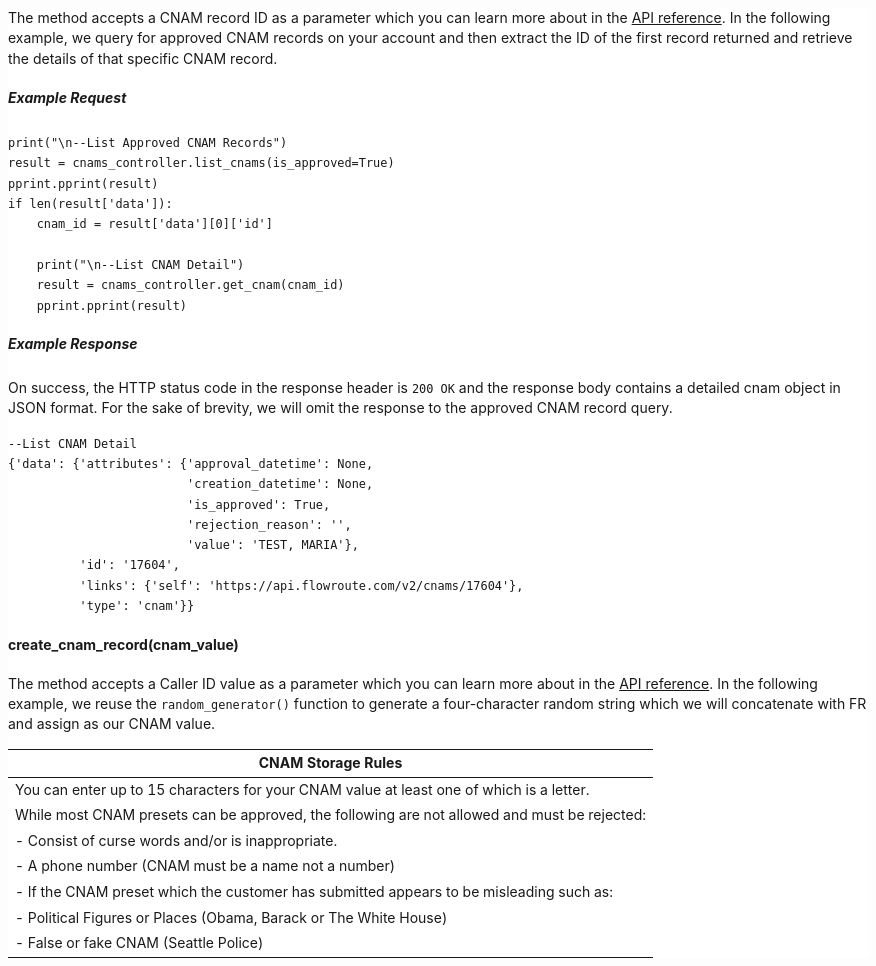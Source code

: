 The method accepts a CNAM record ID as a parameter which you can learn more about in the [API reference](https://developer.flowroute.com/api/numbers/v2.0/list-cnam-record-details/). In the following example, we query for approved CNAM records on your account and then extract the ID of the first record returned and retrieve the details of that specific CNAM record. 
    
##### Example Request
```
print("\n--List Approved CNAM Records")
result = cnams_controller.list_cnams(is_approved=True)
pprint.pprint(result)
if len(result['data']):
    cnam_id = result['data'][0]['id']

    print("\n--List CNAM Detail")
    result = cnams_controller.get_cnam(cnam_id)
    pprint.pprint(result)
```
##### Example Response

On success, the HTTP status code in the response header is `200 OK` and the response body contains a detailed cnam object in JSON format. For the sake of brevity, we will omit the response to the approved CNAM record query.
```
--List CNAM Detail
{'data': {'attributes': {'approval_datetime': None,
                         'creation_datetime': None,
                         'is_approved': True,
                         'rejection_reason': '',
                         'value': 'TEST, MARIA'},
          'id': '17604',
          'links': {'self': 'https://api.flowroute.com/v2/cnams/17604'},
          'type': 'cnam'}}
```
#### create_cnam_record(cnam_value)

The method accepts a Caller ID value as a parameter which you can learn more about in the [API reference](https://developer.flowroute.com/api/numbers/v2.0/create-a-new-cnam-record/). In the following example, we reuse the `random_generator()` function to generate a four-character random string which we will concatenate with FR and assign as our CNAM value.

| CNAM Storage Rules |
| ------------------- |
| You can enter up to 15 characters for your CNAM value at least one of which is a letter. |
| While most CNAM presets can be approved, the following are not allowed and must be rejected: |
|    -  Consist of curse words and/or is inappropriate. |
|    -  A phone number (CNAM must be a name not a number) |
|    -  If the CNAM preset which the customer has submitted appears to be misleading such as: |
|       - Political Figures or Places (Obama, Barack or The White House) |
|       - False or fake CNAM (Seattle Police) |
    